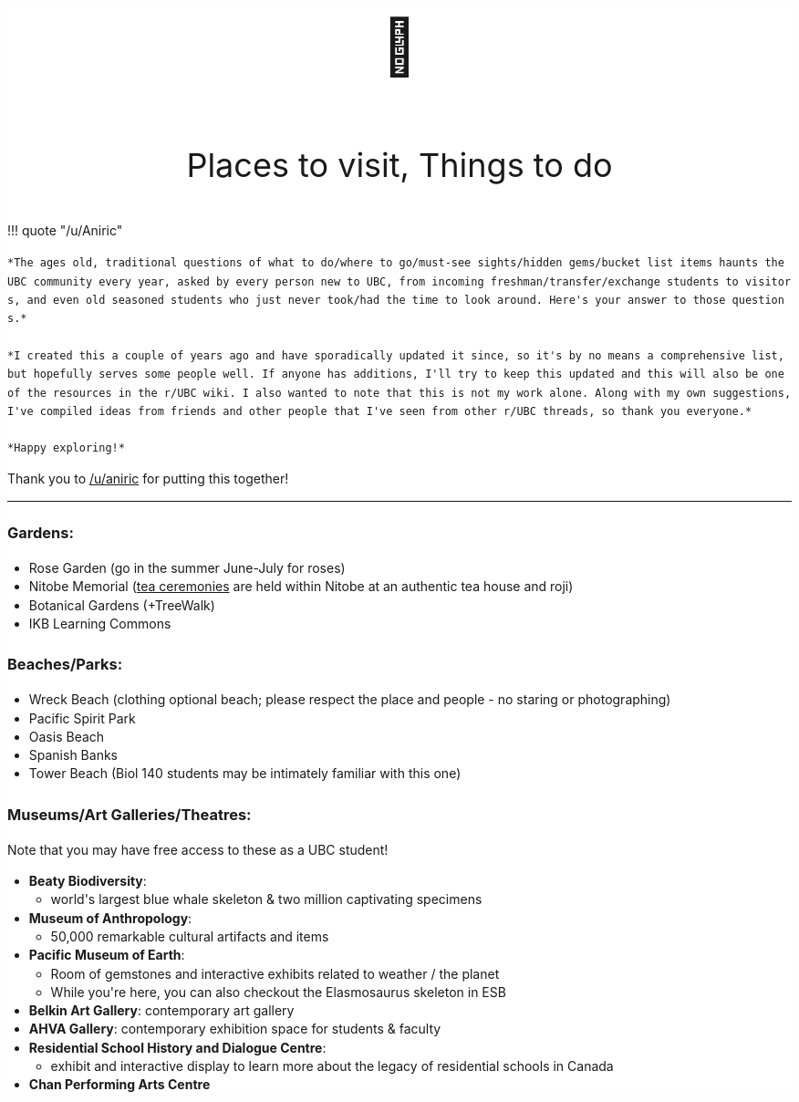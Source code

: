 #

<p align="center" style="font-size:60px;">👟</p>
<p align="center" style="font-size:36px;">Places to visit,  Things to do</p>



!!! quote "/u/Aniric"

    *The ages old, traditional questions of what to do/where to go/must-see sights/hidden gems/bucket list items haunts the UBC community every year, asked by every person new to UBC, from incoming freshman/transfer/exchange students to visitors, and even old seasoned students who just never took/had the time to look around. Here's your answer to those questions.*

    *I created this a couple of years ago and have sporadically updated it since, so it's by no means a comprehensive list, but hopefully serves some people well. If anyone has additions, I'll try to keep this updated and this will also be one of the resources in the r/UBC wiki. I also wanted to note that this is not my work alone. Along with my own suggestions, I've compiled ideas from friends and other people that I've seen from other r/UBC threads, so thank you everyone.*

    *Happy exploring!*

Thank you to [/u/aniric](https://www.reddit.com/user/aniric) for putting this together!

---


### Gardens:
* Rose Garden (go in the summer June-July for roses)
* Nitobe Memorial ([tea ceremonies](https://botanicalgarden.ubc.ca/visit/nitobe-memorial-garden/the-tea-house-and-roji/) are held within Nitobe at an authentic tea house and roji)
* Botanical Gardens (+TreeWalk)
* IKB Learning Commons

### Beaches/Parks:
* Wreck Beach (clothing optional beach; please respect the place and people - no staring or photographing)
* Pacific Spirit Park
* Oasis Beach
* Spanish Banks
* Tower Beach (Biol 140 students may be intimately familiar with this one)

### Museums/Art Galleries/Theatres:
Note that you may have free access to these as a UBC student!

* **Beaty Biodiversity**: 
    - world's largest blue whale skeleton & two million captivating specimens
* **Museum of Anthropology**: 
    - 50,000 remarkable cultural artifacts and items
* **Pacific Museum of Earth**: 
    - Room of gemstones and interactive exhibits related to weather / the planet
    - While you're here, you can also checkout the Elasmosaurus skeleton in ESB
* **Belkin Art Gallery**: contemporary art gallery
* **AHVA Gallery**: contemporary exhibition space for students & faculty
* **Residential School History and Dialogue Centre**:
    - exhibit and interactive display to learn more about the legacy of residential schools in Canada
* **Chan Performing Arts Centre**
